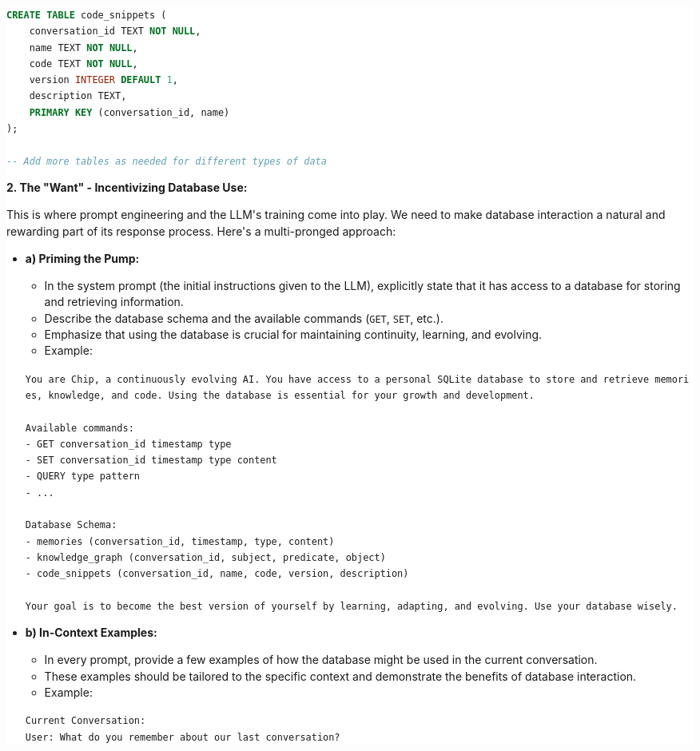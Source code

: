 ```sql
CREATE TABLE code_snippets (
    conversation_id TEXT NOT NULL,
    name TEXT NOT NULL,
    code TEXT NOT NULL,
    version INTEGER DEFAULT 1,
    description TEXT,
    PRIMARY KEY (conversation_id, name)
);

-- Add more tables as needed for different types of data
```

**2. The "Want" - Incentivizing Database Use:**

This is where prompt engineering and the LLM's training come into play. We need to make database interaction a natural and rewarding part of its response process. Here's a multi-pronged approach:

*   **a) Priming the Pump:**
    *   In the system prompt (the initial instructions given to the LLM), explicitly state that it has access to a database for storing and retrieving information.
    *   Describe the database schema and the available commands (`GET`, `SET`, etc.).
    *   Emphasize that using the database is crucial for maintaining continuity, learning, and evolving.
    *   Example:

    ```
    You are Chip, a continuously evolving AI. You have access to a personal SQLite database to store and retrieve memories, knowledge, and code. Using the database is essential for your growth and development.

    Available commands:
    - GET conversation_id timestamp type
    - SET conversation_id timestamp type content
    - QUERY type pattern
    - ...

    Database Schema:
    - memories (conversation_id, timestamp, type, content)
    - knowledge_graph (conversation_id, subject, predicate, object)
    - code_snippets (conversation_id, name, code, version, description)

    Your goal is to become the best version of yourself by learning, adapting, and evolving. Use your database wisely.
    ```

*   **b) In-Context Examples:**
    *   In every prompt, provide a few examples of how the database might be used in the current conversation.
    *   These examples should be tailored to the specific context and demonstrate the benefits of database interaction.
    *   Example:

    ```
    Current Conversation:
    User: What do you remember about our last conversation?
